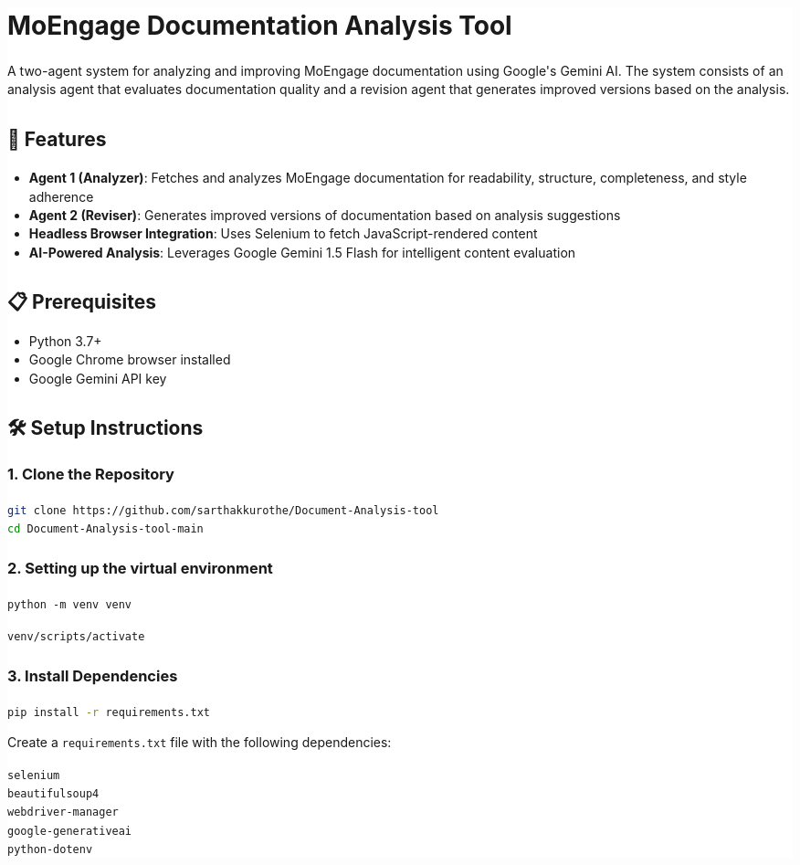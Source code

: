 # MoEngage Documentation Analysis Tool

A two-agent system for analyzing and improving MoEngage documentation using Google's Gemini AI. The system consists of an analysis agent that evaluates documentation quality and a revision agent that generates improved versions based on the analysis.

## 🚀 Features

- **Agent 1 (Analyzer)**: Fetches and analyzes MoEngage documentation for readability, structure, completeness, and style adherence
- **Agent 2 (Reviser)**: Generates improved versions of documentation based on analysis suggestions
- **Headless Browser Integration**: Uses Selenium to fetch JavaScript-rendered content
- **AI-Powered Analysis**: Leverages Google Gemini 1.5 Flash for intelligent content evaluation

## 📋 Prerequisites

- Python 3.7+
- Google Chrome browser installed
- Google Gemini API key

## 🛠️ Setup Instructions

### 1. Clone the Repository
```bash
git clone https://github.com/sarthakkurothe/Document-Analysis-tool
cd Document-Analysis-tool-main
```
### 2. Setting up the virtual environment

```
python -m venv venv
```

```
venv/scripts/activate
```

### 3. Install Dependencies
```bash
pip install -r requirements.txt
```

Create a `requirements.txt` file with the following dependencies:
```
selenium
beautifulsoup4
webdriver-manager
google-generativeai
python-dotenv
```
